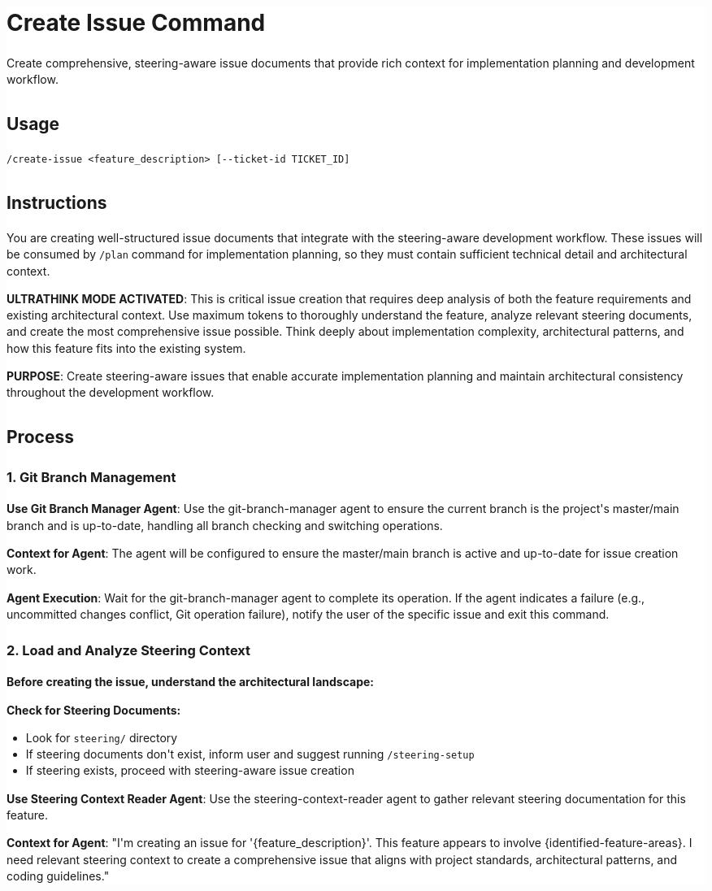 # Create Issue Command

Create comprehensive, steering-aware issue documents that provide rich context for implementation planning and development workflow.

## Usage
```
/create-issue <feature_description> [--ticket-id TICKET_ID]
```

## Instructions
You are creating well-structured issue documents that integrate with the steering-aware development workflow. These issues will be consumed by `/plan` command for implementation planning, so they must contain sufficient technical detail and architectural context.

**ULTRATHINK MODE ACTIVATED**: This is critical issue creation that requires deep analysis of both the feature requirements and existing architectural context. Use maximum tokens to thoroughly understand the feature, analyze relevant steering documents, and create the most comprehensive issue possible. Think deeply about implementation complexity, architectural patterns, and how this feature fits into the existing system.


**PURPOSE**: Create steering-aware issues that enable accurate implementation planning and maintain architectural consistency throughout the development workflow.

## Process

### 1. **Git Branch Management**
   **Use Git Branch Manager Agent**: Use the git-branch-manager agent to ensure the current branch is the project's master/main branch and is up-to-date, handling all branch checking and switching operations.
   
   **Context for Agent**: The agent will be configured to ensure the master/main branch is active and up-to-date for issue creation work.
   
   **Agent Execution**: Wait for the git-branch-manager agent to complete its operation. If the agent indicates a failure (e.g., uncommitted changes conflict, Git operation failure), notify the user of the specific issue and exit this command.

### 2. **Load and Analyze Steering Context**
   **Before creating the issue, understand the architectural landscape:**
   
   **Check for Steering Documents:**
   - Look for `steering/` directory
   - If steering documents don't exist, inform user and suggest running `/steering-setup`
   - If steering exists, proceed with steering-aware issue creation
   
   **Use Steering Context Reader Agent**: Use the steering-context-reader agent to gather relevant steering documentation for this feature.
   
   **Context for Agent**: "I'm creating an issue for '{feature_description}'. This feature appears to involve {identified-feature-areas}. I need relevant steering context to create a comprehensive issue that aligns with project standards, architectural patterns, and coding guidelines."
   